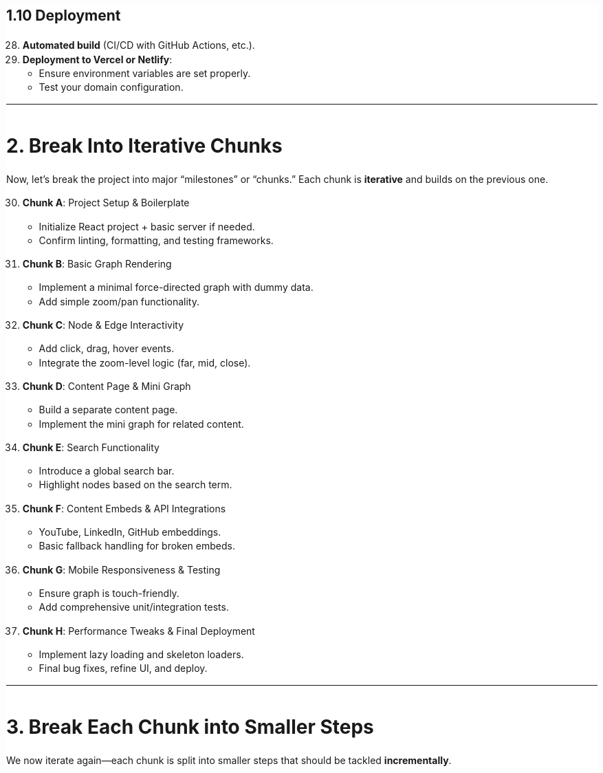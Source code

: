 ## **1.10 Deployment**

28. **Automated build** (CI/CD with GitHub Actions, etc.).
29. **Deployment to Vercel or Netlify**:
    - Ensure environment variables are set properly.
    - Test your domain configuration.

---

# **2. Break Into Iterative Chunks**

Now, let’s break the project into major “milestones” or “chunks.” Each chunk is **iterative** and builds on the previous one.

30. **Chunk A**: Project Setup & Boilerplate
    
    - Initialize React project + basic server if needed.
    - Confirm linting, formatting, and testing frameworks.
31. **Chunk B**: Basic Graph Rendering
    
    - Implement a minimal force-directed graph with dummy data.
    - Add simple zoom/pan functionality.
32. **Chunk C**: Node & Edge Interactivity
    
    - Add click, drag, hover events.
    - Integrate the zoom-level logic (far, mid, close).
33. **Chunk D**: Content Page & Mini Graph
    
    - Build a separate content page.
    - Implement the mini graph for related content.
34. **Chunk E**: Search Functionality
    
    - Introduce a global search bar.
    - Highlight nodes based on the search term.
35. **Chunk F**: Content Embeds & API Integrations
    
    - YouTube, LinkedIn, GitHub embeddings.
    - Basic fallback handling for broken embeds.
36. **Chunk G**: Mobile Responsiveness & Testing
    
    - Ensure graph is touch-friendly.
    - Add comprehensive unit/integration tests.
37. **Chunk H**: Performance Tweaks & Final Deployment
    
    - Implement lazy loading and skeleton loaders.
    - Final bug fixes, refine UI, and deploy.

---

# **3. Break Each Chunk into Smaller Steps**

We now iterate again—each chunk is split into smaller steps that should be tackled **incrementally**.

